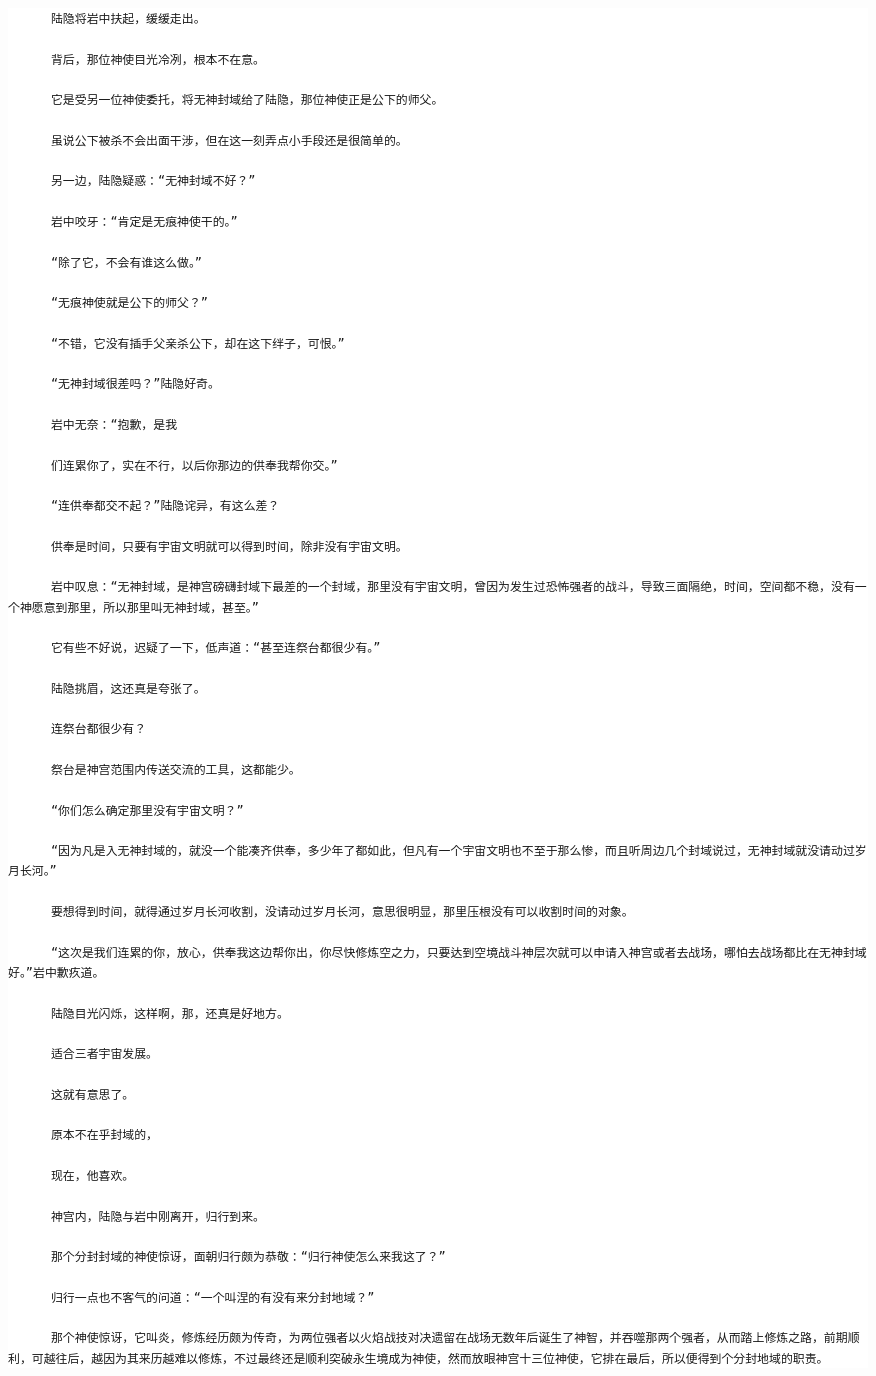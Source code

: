           陆隐将岩中扶起，缓缓走出。
      
          背后，那位神使目光冷冽，根本不在意。
      
          它是受另一位神使委托，将无神封域给了陆隐，那位神使正是公下的师父。
      
          虽说公下被杀不会出面干涉，但在这一刻弄点小手段还是很简单的。
      
          另一边，陆隐疑惑：“无神封域不好？”
      
          岩中咬牙：“肯定是无痕神使干的。”
      
          “除了它，不会有谁这么做。”
      
          “无痕神使就是公下的师父？”
      
          “不错，它没有插手父亲杀公下，却在这下绊子，可恨。”
      
          “无神封域很差吗？”陆隐好奇。
      
          岩中无奈：“抱歉，是我
      
          们连累你了，实在不行，以后你那边的供奉我帮你交。”
      
          “连供奉都交不起？”陆隐诧异，有这么差？
      
          供奉是时间，只要有宇宙文明就可以得到时间，除非没有宇宙文明。
      
          岩中叹息：“无神封域，是神宫磅礴封域下最差的一个封域，那里没有宇宙文明，曾因为发生过恐怖强者的战斗，导致三面隔绝，时间，空间都不稳，没有一个神愿意到那里，所以那里叫无神封域，甚至。”
      
          它有些不好说，迟疑了一下，低声道：“甚至连祭台都很少有。”
      
          陆隐挑眉，这还真是夸张了。
      
          连祭台都很少有？
      
          祭台是神宫范围内传送交流的工具，这都能少。
      
          “你们怎么确定那里没有宇宙文明？”
      
          “因为凡是入无神封域的，就没一个能凑齐供奉，多少年了都如此，但凡有一个宇宙文明也不至于那么惨，而且听周边几个封域说过，无神封域就没请动过岁月长河。”
      
          要想得到时间，就得通过岁月长河收割，没请动过岁月长河，意思很明显，那里压根没有可以收割时间的对象。
      
          “这次是我们连累的你，放心，供奉我这边帮你出，你尽快修炼空之力，只要达到空境战斗神层次就可以申请入神宫或者去战场，哪怕去战场都比在无神封域好。”岩中歉疚道。
      
          陆隐目光闪烁，这样啊，那，还真是好地方。
      
          适合三者宇宙发展。
      
          这就有意思了。
      
          原本不在乎封域的，
      
          现在，他喜欢。
      
          神宫内，陆隐与岩中刚离开，归行到来。
      
          那个分封封域的神使惊讶，面朝归行颇为恭敬：“归行神使怎么来我这了？”
      
          归行一点也不客气的问道：“一个叫涅的有没有来分封地域？”
      
          那个神使惊讶，它叫炎，修炼经历颇为传奇，为两位强者以火焰战技对决遗留在战场无数年后诞生了神智，并吞噬那两个强者，从而踏上修炼之路，前期顺利，可越往后，越因为其来历越难以修炼，不过最终还是顺利突破永生境成为神使，然而放眼神宫十三位神使，它排在最后，所以便得到个分封地域的职责。
      